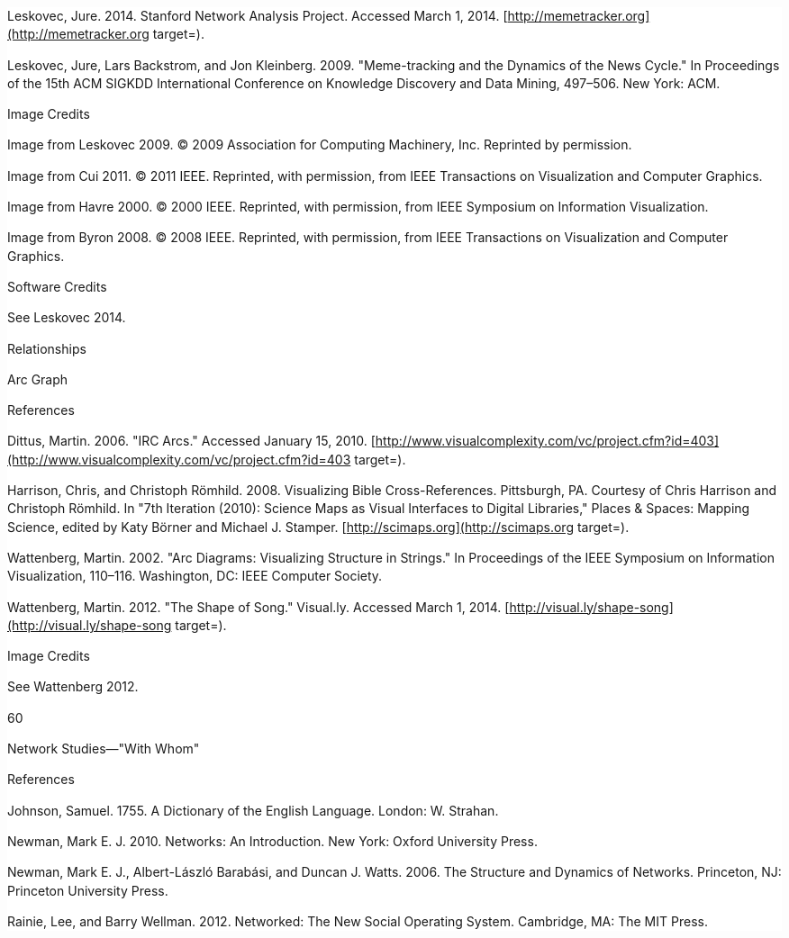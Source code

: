 Leskovec, Jure. 2014. Stanford Network Analysis Project. Accessed March 1, 2014. [http://memetracker.org](http://memetracker.org target=).

Leskovec, Jure, Lars Backstrom, and Jon Kleinberg. 2009. "Meme-tracking and the Dynamics of the News Cycle." In Proceedings of the 15th ACM SIGKDD International Conference on Knowledge Discovery and Data Mining, 497–506. New York: ACM.

Image Credits

Image from Leskovec 2009. © 2009 Association for Computing Machinery, Inc. Reprinted by permission.

Image from Cui 2011. © 2011 IEEE. Reprinted, with permission, from IEEE Transactions on Visualization and Computer Graphics.

Image from Havre 2000. © 2000 IEEE. Reprinted, with permission, from IEEE Symposium on Information Visualization.

Image from Byron 2008. © 2008 IEEE. Reprinted, with permission, from IEEE Transactions on Visualization and Computer Graphics.

Software Credits

See Leskovec 2014.

Relationships

Arc Graph

References

Dittus, Martin. 2006. "IRC Arcs." Accessed January 15, 2010. [http://www.visualcomplexity.com/vc/project.cfm?id=403](http://www.visualcomplexity.com/vc/project.cfm?id=403 target=).

Harrison, Chris, and Christoph Römhild. 2008. Visualizing Bible Cross-References. Pittsburgh, PA. Courtesy of Chris Harrison and Christoph Römhild. In "7th Iteration (2010): Science Maps as Visual Interfaces to Digital Libraries," Places & Spaces: Mapping Science, edited by Katy Börner and Michael J. Stamper. [http://scimaps.org](http://scimaps.org target=).

Wattenberg, Martin. 2002. "Arc Diagrams: Visualizing Structure in Strings." In Proceedings of the IEEE Symposium on Information Visualization, 110–116. Washington, DC: IEEE Computer Society.

Wattenberg, Martin. 2012. "The Shape of Song." Visual.ly. Accessed March 1, 2014. [http://visual.ly/shape-song](http://visual.ly/shape-song target=).

Image Credits

See Wattenberg 2012.

60

Network Studies—"With Whom"

References

Johnson, Samuel. 1755. A Dictionary of the English Language. London: W. Strahan.

Newman, Mark E. J. 2010. Networks: An Introduction. New York: Oxford University Press.

Newman, Mark E. J., Albert-László Barabási, and Duncan J. Watts. 2006. The Structure and Dynamics of Networks. Princeton, NJ: Princeton University Press.

Rainie, Lee, and Barry Wellman. 2012. Networked: The New Social Operating System. Cambridge, MA: The MIT Press.
